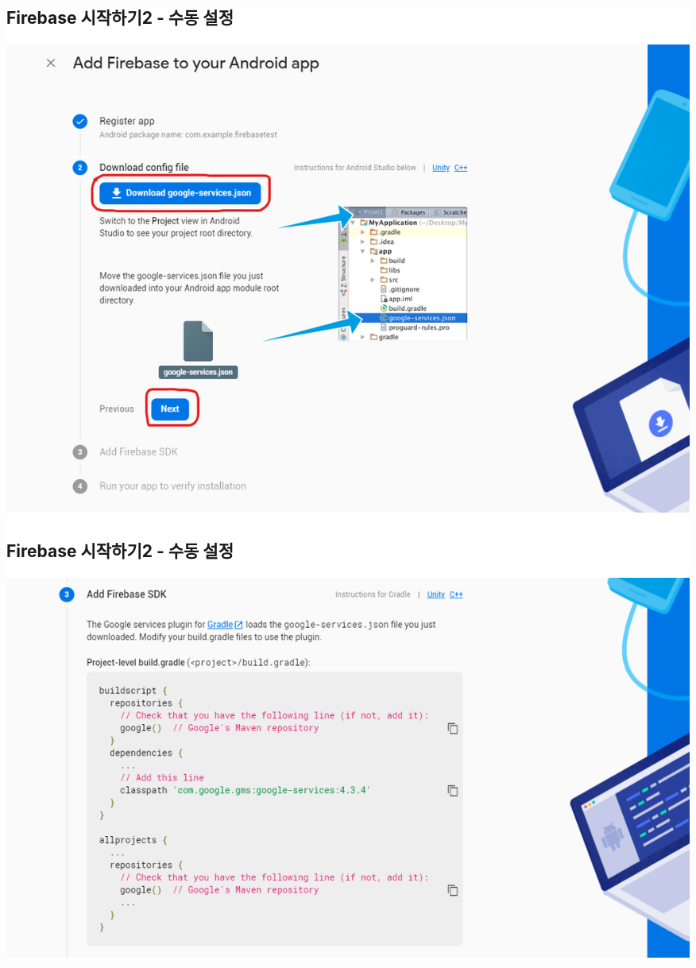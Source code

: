 
## Firebase 시작하기2 - 수동 설정
![w:800px](images/firebase_new_6.png)


## Firebase 시작하기2 - 수동 설정
![w:800px](images/firebase_new_7_1.png)
